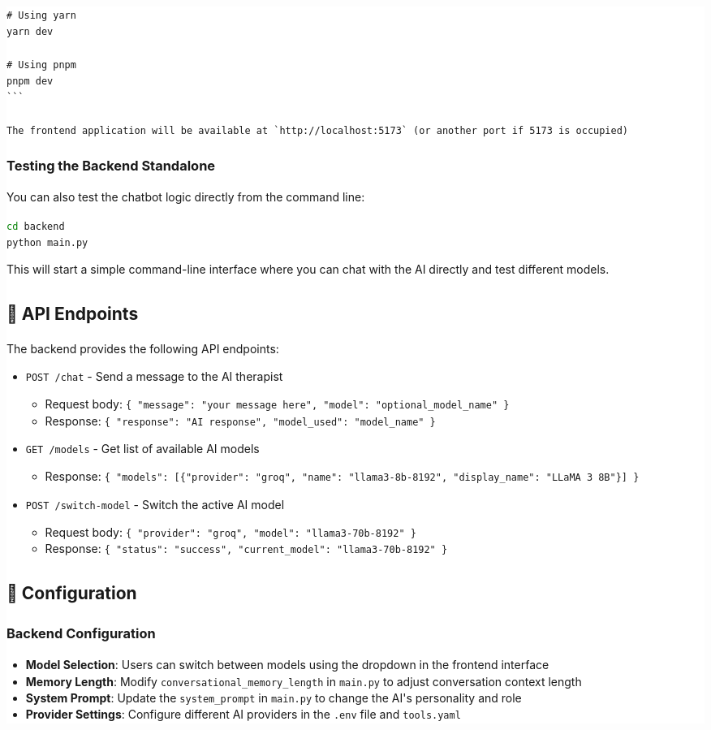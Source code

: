     # Using yarn
    yarn dev

    # Using pnpm
    pnpm dev
    ```

    The frontend application will be available at `http://localhost:5173` (or another port if 5173 is occupied)

### Testing the Backend Standalone

You can also test the chatbot logic directly from the command line:

```bash
cd backend
python main.py
```

This will start a simple command-line interface where you can chat with the AI directly and test different models.

## 📡 API Endpoints

The backend provides the following API endpoints:

-   `POST /chat` - Send a message to the AI therapist

    -   Request body: `{ "message": "your message here", "model": "optional_model_name" }`
    -   Response: `{ "response": "AI response", "model_used": "model_name" }`

-   `GET /models` - Get list of available AI models

    -   Response: `{ "models": [{"provider": "groq", "name": "llama3-8b-8192", "display_name": "LLaMA 3 8B"}] }`

-   `POST /switch-model` - Switch the active AI model
    -   Request body: `{ "provider": "groq", "model": "llama3-70b-8192" }`
    -   Response: `{ "status": "success", "current_model": "llama3-70b-8192" }`

## 🔧 Configuration

### Backend Configuration

-   **Model Selection**: Users can switch between models using the dropdown in the frontend interface
-   **Memory Length**: Modify `conversational_memory_length` in `main.py` to adjust conversation context length
-   **System Prompt**: Update the `system_prompt` in `main.py` to change the AI's personality and role
-   **Provider Settings**: Configure different AI providers in the `.env` file and `tools.yaml`

